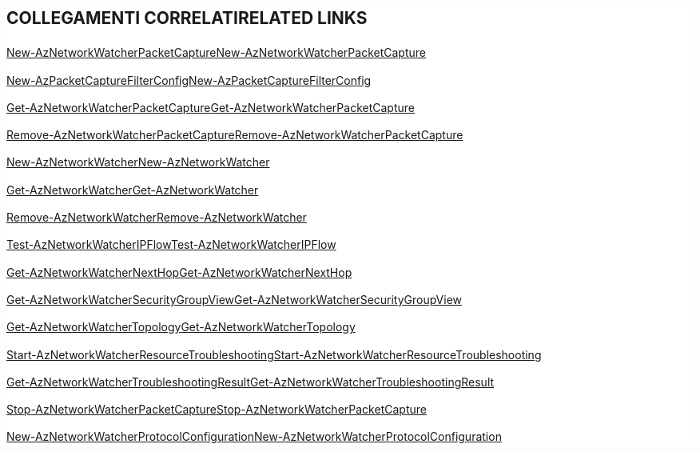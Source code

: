 ## <span data-ttu-id="4bb2d-147">COLLEGAMENTI CORRELATI</span><span class="sxs-lookup"><span data-stu-id="4bb2d-147">RELATED LINKS</span></span>

[<span data-ttu-id="4bb2d-148">New-AzNetworkWatcherPacketCapture</span><span class="sxs-lookup"><span data-stu-id="4bb2d-148">New-AzNetworkWatcherPacketCapture</span></span>](./New-AzNetworkWatcherPacketCapture.md)

[<span data-ttu-id="4bb2d-149">New-AzPacketCaptureFilterConfig</span><span class="sxs-lookup"><span data-stu-id="4bb2d-149">New-AzPacketCaptureFilterConfig</span></span>](./New-AzPacketCaptureFilterConfig.md)

[<span data-ttu-id="4bb2d-150">Get-AzNetworkWatcherPacketCapture</span><span class="sxs-lookup"><span data-stu-id="4bb2d-150">Get-AzNetworkWatcherPacketCapture</span></span>](./Get-AzNetworkWatcherPacketCapture.md)

[<span data-ttu-id="4bb2d-151">Remove-AzNetworkWatcherPacketCapture</span><span class="sxs-lookup"><span data-stu-id="4bb2d-151">Remove-AzNetworkWatcherPacketCapture</span></span>](./Remove-AzNetworkWatcherPacketCapture.md)

[<span data-ttu-id="4bb2d-152">New-AzNetworkWatcher</span><span class="sxs-lookup"><span data-stu-id="4bb2d-152">New-AzNetworkWatcher</span></span>](./New-AzNetworkWatcher.md)

[<span data-ttu-id="4bb2d-153">Get-AzNetworkWatcher</span><span class="sxs-lookup"><span data-stu-id="4bb2d-153">Get-AzNetworkWatcher</span></span>](./Get-AzNetworkWatcher.md)

[<span data-ttu-id="4bb2d-154">Remove-AzNetworkWatcher</span><span class="sxs-lookup"><span data-stu-id="4bb2d-154">Remove-AzNetworkWatcher</span></span>](./Remove-AzNetworkWatcher.md)

[<span data-ttu-id="4bb2d-155">Test-AzNetworkWatcherIPFlow</span><span class="sxs-lookup"><span data-stu-id="4bb2d-155">Test-AzNetworkWatcherIPFlow</span></span>](./Test-AzNetworkWatcherIPFlow.md)

[<span data-ttu-id="4bb2d-156">Get-AzNetworkWatcherNextHop</span><span class="sxs-lookup"><span data-stu-id="4bb2d-156">Get-AzNetworkWatcherNextHop</span></span>](./Get-AzNetworkWatcherNextHop.md)

[<span data-ttu-id="4bb2d-157">Get-AzNetworkWatcherSecurityGroupView</span><span class="sxs-lookup"><span data-stu-id="4bb2d-157">Get-AzNetworkWatcherSecurityGroupView</span></span>](./Get-AzNetworkWatcherSecurityGroupView.md)

[<span data-ttu-id="4bb2d-158">Get-AzNetworkWatcherTopology</span><span class="sxs-lookup"><span data-stu-id="4bb2d-158">Get-AzNetworkWatcherTopology</span></span>](./Get-AzNetworkWatcherTopology.md)

[<span data-ttu-id="4bb2d-159">Start-AzNetworkWatcherResourceTroubleshooting</span><span class="sxs-lookup"><span data-stu-id="4bb2d-159">Start-AzNetworkWatcherResourceTroubleshooting</span></span>](./Start-AzNetworkWatcherResourceTroubleshooting.md)

[<span data-ttu-id="4bb2d-160">Get-AzNetworkWatcherTroubleshootingResult</span><span class="sxs-lookup"><span data-stu-id="4bb2d-160">Get-AzNetworkWatcherTroubleshootingResult</span></span>](./Get-AzNetworkWatcherTroubleshootingResult.md)

[<span data-ttu-id="4bb2d-161">Stop-AzNetworkWatcherPacketCapture</span><span class="sxs-lookup"><span data-stu-id="4bb2d-161">Stop-AzNetworkWatcherPacketCapture</span></span>](./Stop-AzNetworkWatcherPacketCapture.md)

[<span data-ttu-id="4bb2d-162">New-AzNetworkWatcherProtocolConfiguration</span><span class="sxs-lookup"><span data-stu-id="4bb2d-162">New-AzNetworkWatcherProtocolConfiguration</span></span>](./New-AzNetworkWatcherProtocolConfiguration.md)
